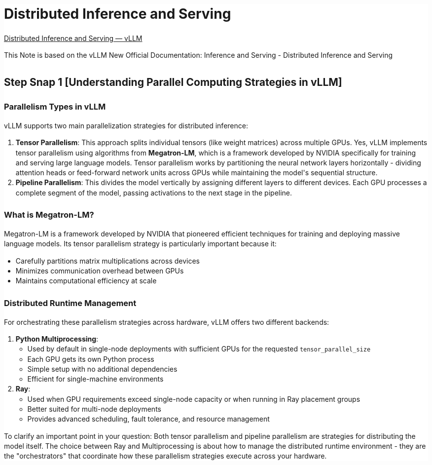 # **Distributed Inference and Serving**

[Distributed Inference and Serving — vLLM](https://docs.vllm.ai/en/stable/serving/distributed_serving.html)

This Note is based on the vLLM New Official Documentation: Inference and Serving - Distributed Inference and Serving

## Step Snap 1 [Understanding Parallel Computing Strategies in vLLM]

### Parallelism Types in vLLM

vLLM supports two main parallelization strategies for distributed inference:

1. **Tensor Parallelism**: This approach splits individual tensors (like weight matrices) across multiple GPUs. Yes, vLLM implements tensor parallelism using algorithms from **Megatron-LM**, which is a framework developed by NVIDIA specifically for training and serving large language models. Tensor parallelism works by partitioning the neural network layers horizontally - dividing attention heads or feed-forward network units across GPUs while maintaining the model's sequential structure.
2. **Pipeline Parallelism**: This divides the model vertically by assigning different layers to different devices. Each GPU processes a complete segment of the model, passing activations to the next stage in the pipeline.

### What is Megatron-LM?

Megatron-LM is a framework developed by NVIDIA that pioneered efficient techniques for training and deploying massive language models. Its tensor parallelism strategy is particularly important because it:

- Carefully partitions matrix multiplications across devices
- Minimizes communication overhead between GPUs
- Maintains computational efficiency at scale

### Distributed Runtime Management

For orchestrating these parallelism strategies across hardware, vLLM offers two different backends:

1. **Python Multiprocessing**:
    - Used by default in single-node deployments with sufficient GPUs for the requested `tensor_parallel_size`
    - Each GPU gets its own Python process
    - Simple setup with no additional dependencies
    - Efficient for single-machine environments
2. **Ray**:
    - Used when GPU requirements exceed single-node capacity or when running in Ray placement groups
    - Better suited for multi-node deployments
    - Provides advanced scheduling, fault tolerance, and resource management

To clarify an important point in your question: Both tensor parallelism and pipeline parallelism are strategies for distributing the model itself. The choice between Ray and Multiprocessing is about how to manage the distributed runtime environment - they are the "orchestrators" that coordinate how these parallelism strategies execute across your hardware.
